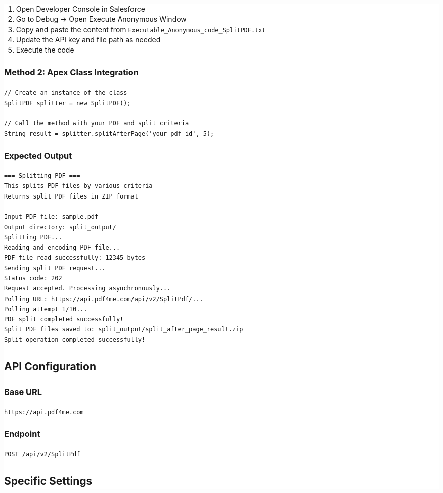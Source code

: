 1. Open Developer Console in Salesforce
2. Go to Debug → Open Execute Anonymous Window
3. Copy and paste the content from `Executable_Anonymous_code_SplitPDF.txt`
4. Update the API key and file path as needed
5. Execute the code

### Method 2: Apex Class Integration

```apex
// Create an instance of the class
SplitPDF splitter = new SplitPDF();

// Call the method with your PDF and split criteria
String result = splitter.splitAfterPage('your-pdf-id', 5);
```

### Expected Output

```
=== Splitting PDF ===
This splits PDF files by various criteria
Returns split PDF files in ZIP format
------------------------------------------------------------
Input PDF file: sample.pdf
Output directory: split_output/
Splitting PDF...
Reading and encoding PDF file...
PDF file read successfully: 12345 bytes
Sending split PDF request...
Status code: 202
Request accepted. Processing asynchronously...
Polling URL: https://api.pdf4me.com/api/v2/SplitPdf/...
Polling attempt 1/10...
PDF split completed successfully!
Split PDF files saved to: split_output/split_after_page_result.zip
Split operation completed successfully!
```

## API Configuration

### Base URL
```
https://api.pdf4me.com
```

### Endpoint
```
POST /api/v2/SplitPdf
```

## Specific Settings
